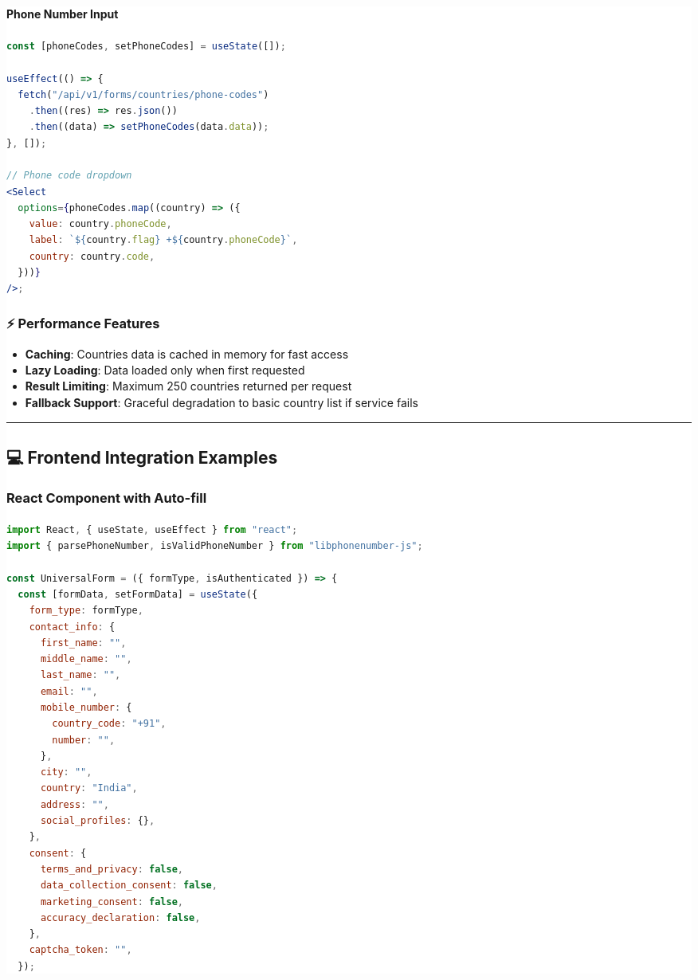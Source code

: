 #### **Phone Number Input**

```jsx
const [phoneCodes, setPhoneCodes] = useState([]);

useEffect(() => {
  fetch("/api/v1/forms/countries/phone-codes")
    .then((res) => res.json())
    .then((data) => setPhoneCodes(data.data));
}, []);

// Phone code dropdown
<Select
  options={phoneCodes.map((country) => ({
    value: country.phoneCode,
    label: `${country.flag} +${country.phoneCode}`,
    country: country.code,
  }))}
/>;
```

### **⚡ Performance Features**

- **Caching**: Countries data is cached in memory for fast access
- **Lazy Loading**: Data loaded only when first requested
- **Result Limiting**: Maximum 250 countries returned per request
- **Fallback Support**: Graceful degradation to basic country list if service fails

---

## 💻 **Frontend Integration Examples**

### **React Component with Auto-fill**

```jsx
import React, { useState, useEffect } from "react";
import { parsePhoneNumber, isValidPhoneNumber } from "libphonenumber-js";

const UniversalForm = ({ formType, isAuthenticated }) => {
  const [formData, setFormData] = useState({
    form_type: formType,
    contact_info: {
      first_name: "",
      middle_name: "",
      last_name: "",
      email: "",
      mobile_number: {
        country_code: "+91",
        number: "",
      },
      city: "",
      country: "India",
      address: "",
      social_profiles: {},
    },
    consent: {
      terms_and_privacy: false,
      data_collection_consent: false,
      marketing_consent: false,
      accuracy_declaration: false,
    },
    captcha_token: "",
  });

```